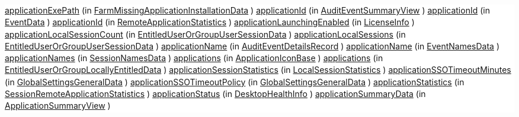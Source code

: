 [applicationExePath](vdi.resources.Farm.MissingApplicationInstallationData.md#applicationExePath "applicationExePath \(in FarmMissingApplicationInstallationData \)") (in [FarmMissingApplicationInstallationData](vdi.resources.Farm.MissingApplicationInstallationData.md "applicationExePath \(in FarmMissingApplicationInstallationData \)") )
[applicationId](vdi.infrastructure.AuditEvent.AuditEventSummaryView.md#applicationId "applicationId \(in AuditEventSummaryView \)") (in [AuditEventSummaryView](vdi.infrastructure.AuditEvent.AuditEventSummaryView.md "applicationId \(in AuditEventSummaryView \)") )
[applicationId](vdi.infrastructure.EventDatabase.EventData.md#applicationId "applicationId \(in EventData \)") (in [EventData](vdi.infrastructure.EventDatabase.EventData.md "applicationId \(in EventData \)") )
[applicationId](vdi.helpdesk.Performance.RemoteApplicationStatistics.md#applicationId "applicationId \(in RemoteApplicationStatistics \)") (in [RemoteApplicationStatistics](vdi.helpdesk.Performance.RemoteApplicationStatistics.md "applicationId \(in RemoteApplicationStatistics \)") )
[applicationLaunchingEnabled](vdi.infrastructure.License.LicenseInfo.md#applicationLaunchingEnabled "applicationLaunchingEnabled \(in LicenseInfo \)") (in [LicenseInfo](vdi.infrastructure.License.LicenseInfo.md "applicationLaunchingEnabled \(in LicenseInfo \)") )
[applicationLocalSessionCount](vdi.users.EntitledUserOrGroup.UserSessionData.md#applicationLocalSessionCount "applicationLocalSessionCount \(in EntitledUserOrGroupUserSessionData \)") (in [EntitledUserOrGroupUserSessionData](vdi.users.EntitledUserOrGroup.UserSessionData.md "applicationLocalSessionCount \(in EntitledUserOrGroupUserSessionData \)") )
[applicationLocalSessions](vdi.users.EntitledUserOrGroup.UserSessionData.md#applicationLocalSessions "applicationLocalSessions \(in EntitledUserOrGroupUserSessionData \)") (in [EntitledUserOrGroupUserSessionData](vdi.users.EntitledUserOrGroup.UserSessionData.md "applicationLocalSessions \(in EntitledUserOrGroupUserSessionData \)") )
[applicationName](vdi.infrastructure.AuditEvent.AuditEventDetailsRecord.md#applicationName "applicationName \(in AuditEventDetailsRecord \)") (in [AuditEventDetailsRecord](vdi.infrastructure.AuditEvent.AuditEventDetailsRecord.md "applicationName \(in AuditEventDetailsRecord \)") )
[applicationName](vdi.infrastructure.EventDatabase.EventNamesData.md#applicationName "applicationName \(in EventNamesData \)") (in [EventNamesData](vdi.infrastructure.EventDatabase.EventNamesData.md "applicationName \(in EventNamesData \)") )
[applicationNames](vdi.users.Session.SessionNamesData.md#applicationNames "applicationNames \(in SessionNamesData \)") (in [SessionNamesData](vdi.users.Session.SessionNamesData.md "applicationNames \(in SessionNamesData \)") )
[applications](vdi.resources.ApplicationIcon.ApplicationIconBase.md#applications "applications \(in ApplicationIconBase \)") (in [ApplicationIconBase](vdi.resources.ApplicationIcon.ApplicationIconBase.md "applications \(in ApplicationIconBase \)") )
[applications](vdi.users.EntitledUserOrGroup.LocallyEntitledData.md#applications "applications \(in EntitledUserOrGroupLocallyEntitledData \)") (in [EntitledUserOrGroupLocallyEntitledData](vdi.users.EntitledUserOrGroup.LocallyEntitledData.md "applications \(in EntitledUserOrGroupLocallyEntitledData \)") )
[applicationSessionStatistics](vdi.statistics.SessionStatistics.LocalSessionStatistics.md#applicationSessionStatistics "applicationSessionStatistics \(in LocalSessionStatistics \)") (in [LocalSessionStatistics](vdi.statistics.SessionStatistics.LocalSessionStatistics.md "applicationSessionStatistics \(in LocalSessionStatistics \)") )
[applicationSSOTimeoutMinutes](vdi.infrastructure.GlobalSettings.GeneralData.md#applicationSSOTimeoutMinutes "applicationSSOTimeoutMinutes \(in GlobalSettingsGeneralData \)") (in [GlobalSettingsGeneralData](vdi.infrastructure.GlobalSettings.GeneralData.md "applicationSSOTimeoutMinutes \(in GlobalSettingsGeneralData \)") )
[applicationSSOTimeoutPolicy](vdi.infrastructure.GlobalSettings.GeneralData.md#applicationSSOTimeoutPolicy "applicationSSOTimeoutPolicy \(in GlobalSettingsGeneralData \)") (in [GlobalSettingsGeneralData](vdi.infrastructure.GlobalSettings.GeneralData.md "applicationSSOTimeoutPolicy \(in GlobalSettingsGeneralData \)") )
[applicationStatistics](vdi.helpdesk.Performance.SessionRemoteApplicationStatistics.md#applicationStatistics "applicationStatistics \(in SessionRemoteApplicationStatistics \)") (in [SessionRemoteApplicationStatistics](vdi.helpdesk.Performance.SessionRemoteApplicationStatistics.md "applicationStatistics \(in SessionRemoteApplicationStatistics \)") )
[applicationStatus](vdi.health.DesktopHealth.DesktopHealthInfo.md#applicationStatus "applicationStatus \(in DesktopHealthInfo \)") (in [DesktopHealthInfo](vdi.health.DesktopHealth.DesktopHealthInfo.md "applicationStatus \(in DesktopHealthInfo \)") )
[applicationSummaryData](vdi.resources.Application.ApplicationSummaryView.md#applicationSummaryData "applicationSummaryData \(in ApplicationSummaryView \)") (in [ApplicationSummaryView](vdi.resources.Application.ApplicationSummaryView.md "applicationSummaryData \(in ApplicationSummaryView \)") )